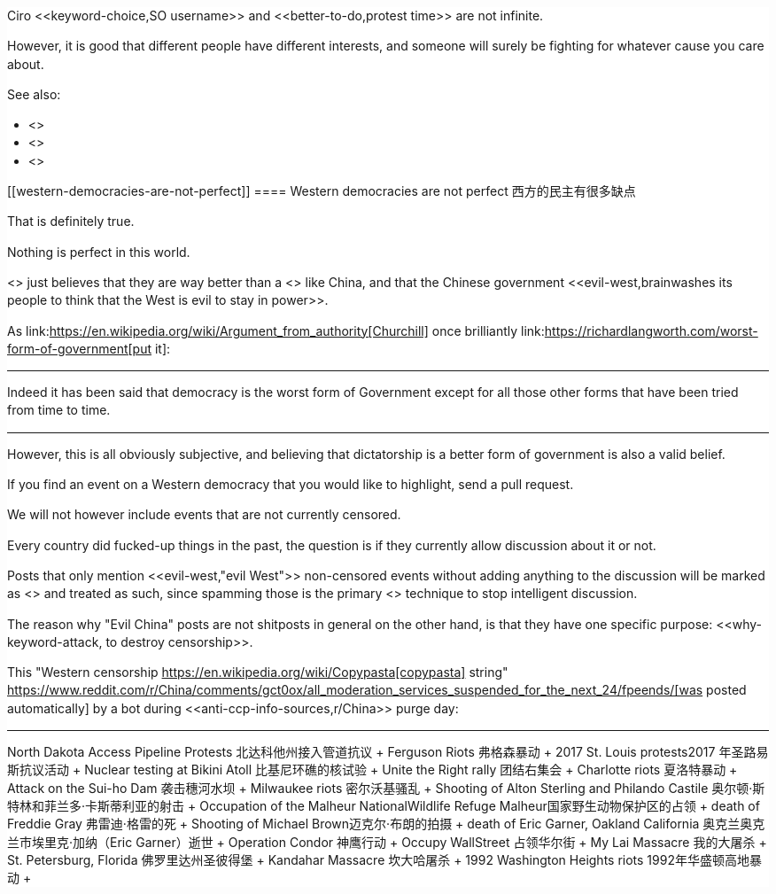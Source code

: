Ciro <<keyword-choice,SO username>> and <<better-to-do,protest time>> are not infinite.

However, it is good that different people have different interests, and someone will surely be fighting for whatever cause you care about.

See also:

* <<russia>>
* <<thailand>>
* <<western-democracies-are-not-perfect>>

[[western-democracies-are-not-perfect]]
==== Western democracies are not perfect 西方的民主有很多缺点

That is definitely true.

Nothing is perfect in this world.

<<ciro-santilli>> just believes that they are way better than a <<dictatorship>> like China, and that the Chinese government <<evil-west,brainwashes its people to think that the West is evil to stay in power>>.

As link:https://en.wikipedia.org/wiki/Argument_from_authority[Churchill] once brilliantly link:https://richardlangworth.com/worst-form-of-government[put it]:

____
Indeed it has been said that democracy is the worst form of Government except for all those other forms that have been tried from time to time.
____

However, this is all obviously subjective, and believing that dictatorship is a better form of government is also a valid belief.

If you find an event on a Western democracy that you would like to highlight, send a pull request.

We will not however include events that are not currently censored.

Every country did fucked-up things in the past, the question is if they currently allow discussion about it or not.

Posts that only mention <<evil-west,"evil West">> non-censored events without adding anything to the discussion will be marked as <<shitpost>> and treated as such, since spamming those is the primary <<wumao>> technique to stop intelligent discussion.

The reason why "Evil China" posts are not shitposts in general on the other hand, is that they have one specific purpose: <<why-keyword-attack, to destroy censorship>>.

This "Western censorship https://en.wikipedia.org/wiki/Copypasta[copypasta] string" https://www.reddit.com/r/China/comments/gct0ox/all_moderation_services_suspended_for_the_next_24/fpeends/[was posted automatically] by a bot during <<anti-ccp-info-sources,r/China>> purge day:

____
North Dakota Access Pipeline Protests 北达科他州接入管道抗议 +
Ferguson Riots 弗格森暴动 +
2017 St. Louis protests2017 年圣路易斯抗议活动 +
Nuclear testing at Bikini Atoll 比基尼环礁的核试验 +
Unite the Right rally 团结右集会 +
Charlotte riots 夏洛特暴动 +
Attack on the Sui-ho Dam 袭击穗河水坝 +
Milwaukee riots 密尔沃基骚乱 +
Shooting of Alton Sterling and Philando Castile 奥尔顿·斯特林和菲兰多·卡斯蒂利亚的射击 +
Occupation of the Malheur NationalWildlife Refuge Malheur国家野生动物保护区的占领 +
death of Freddie Gray 弗雷迪·格雷的死 +
Shooting of Michael Brown迈克尔·布朗的拍摄 +
death of Eric Garner, Oakland California 奥克兰奥克兰市埃里克·加纳（Eric Garner）逝世 +
Operation Condor 神鹰行动 +
Occupy WallStreet 占领华尔街 +
My Lai Massacre 我的大屠杀 +
St. Petersburg, Florida 佛罗里达州圣彼得堡 +
Kandahar Massacre 坎大哈屠杀 +
1992 Washington Heights riots 1992年华盛顿高地暴动 +